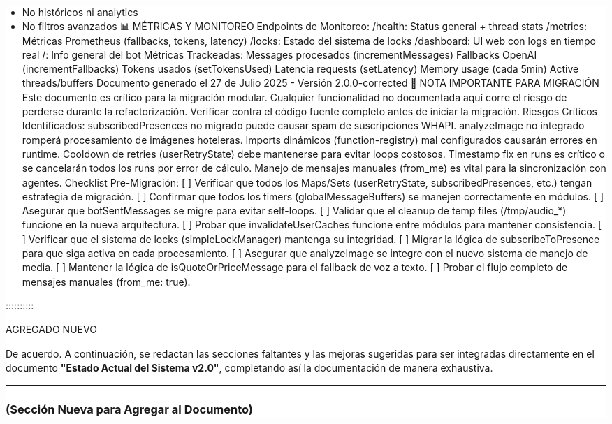    - No históricos ni analytics
   - No filtros avanzados
📊 MÉTRICAS Y MONITOREO
Endpoints de Monitoreo:
/health: Status general + thread stats
/metrics: Métricas Prometheus (fallbacks, tokens, latency)
/locks: Estado del sistema de locks
/dashboard: UI web con logs en tiempo real
/: Info general del bot
Métricas Trackeadas:
Messages procesados (incrementMessages)
Fallbacks OpenAI (incrementFallbacks)
Tokens usados (setTokensUsed)
Latencia requests (setLatency)
Memory usage (cada 5min)
Active threads/buffers
Documento generado el 27 de Julio 2025 - Versión 2.0.0-corrected
📝 NOTA IMPORTANTE PARA MIGRACIÓN
Este documento es crítico para la migración modular. Cualquier funcionalidad no documentada aquí corre el riesgo de perderse durante la refactorización. Verificar contra el código fuente completo antes de iniciar la migración.
Riesgos Críticos Identificados:
subscribedPresences no migrado puede causar spam de suscripciones WHAPI.
analyzeImage no integrado romperá procesamiento de imágenes hoteleras.
Imports dinámicos (function-registry) mal configurados causarán errores en runtime.
Cooldown de retries (userRetryState) debe mantenerse para evitar loops costosos.
Timestamp fix en runs es crítico o se cancelarán todos los runs por error de cálculo.
Manejo de mensajes manuales (from_me) es vital para la sincronización con agentes.
Checklist Pre-Migración:
[ ] Verificar que todos los Maps/Sets (userRetryState, subscribedPresences, etc.) tengan estrategia de migración.
[ ] Confirmar que todos los timers (globalMessageBuffers) se manejen correctamente en módulos.
[ ] Asegurar que botSentMessages se migre para evitar self-loops.
[ ] Validar que el cleanup de temp files (/tmp/audio_*) funcione en la nueva arquitectura.
[ ] Probar que invalidateUserCaches funcione entre módulos para mantener consistencia.
[ ] Verificar que el sistema de locks (simpleLockManager) mantenga su integridad.
[ ] Migrar la lógica de subscribeToPresence para que siga activa en cada procesamiento.
[ ] Asegurar que analyzeImage se integre con el nuevo sistema de manejo de media.
[ ] Mantener la lógica de isQuoteOrPriceMessage para el fallback de voz a texto.
[ ] Probar el flujo completo de mensajes manuales (from_me: true).


::::::::::

AGREGADO NUEVO

De acuerdo. A continuación, se redactan las secciones faltantes y las mejoras sugeridas para ser integradas directamente en el documento **"Estado Actual del Sistema v2.0"**, completando así la documentación de manera exhaustiva.

-----

### **(Sección Nueva para Agregar al Documento)**
